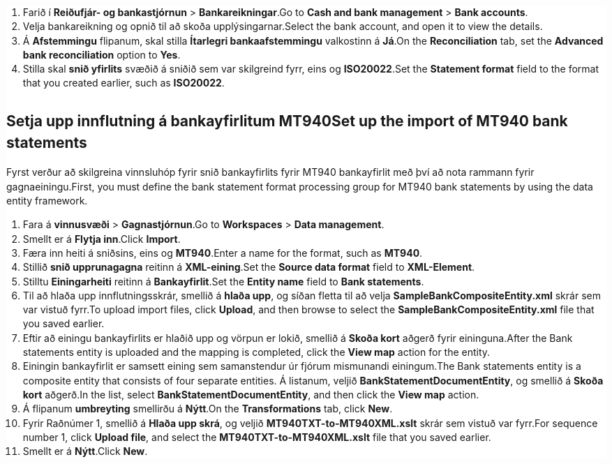 1.  <span data-ttu-id="a1999-185">Farið í **Reiðufjár- og bankastjórnun** &gt; **Bankareikningar**.</span><span class="sxs-lookup"><span data-stu-id="a1999-185">Go to **Cash and bank management** &gt; **Bank accounts**.</span></span>
2.  <span data-ttu-id="a1999-186">Velja bankareikning og opnið til að skoða upplýsingarnar.</span><span class="sxs-lookup"><span data-stu-id="a1999-186">Select the bank account, and open it to view the details.</span></span>
3.  <span data-ttu-id="a1999-187">Á **Afstemmingu** flipanum, skal stilla **Ítarlegri bankaafstemmingu** valkostinn á **Já**.</span><span class="sxs-lookup"><span data-stu-id="a1999-187">On the **Reconciliation** tab, set the **Advanced bank reconciliation** option to **Yes**.</span></span>
4.  <span data-ttu-id="a1999-188">Stilla skal **snið yfirlits** svæðið á sniðið sem var skilgreind fyrr, eins og **ISO20022**.</span><span class="sxs-lookup"><span data-stu-id="a1999-188">Set the **Statement format** field to the format that you created earlier, such as **ISO20022**.</span></span>

## <a name="set-up-the-import-of-mt940-bank-statements"></a><span data-ttu-id="a1999-189">Setja upp innflutning á bankayfirlitum MT940</span><span class="sxs-lookup"><span data-stu-id="a1999-189">Set up the import of MT940 bank statements</span></span>
<span data-ttu-id="a1999-190">Fyrst verður að skilgreina vinnsluhóp fyrir snið bankayfirlits fyrir MT940 bankayfirlit með því að nota rammann fyrir gagnaeiningu.</span><span class="sxs-lookup"><span data-stu-id="a1999-190">First, you must define the bank statement format processing group for MT940 bank statements by using the data entity framework.</span></span>

1.  <span data-ttu-id="a1999-191">Fara á **vinnusvæði** &gt; **Gagnastjórnun**.</span><span class="sxs-lookup"><span data-stu-id="a1999-191">Go to **Workspaces** &gt; **Data management**.</span></span>
2.  <span data-ttu-id="a1999-192">Smellt er á **Flytja inn**.</span><span class="sxs-lookup"><span data-stu-id="a1999-192">Click **Import**.</span></span>
3.  <span data-ttu-id="a1999-193">Færa inn heiti á sniðsins, eins og **MT940**.</span><span class="sxs-lookup"><span data-stu-id="a1999-193">Enter a name for the format, such as **MT940**.</span></span>
4.  <span data-ttu-id="a1999-194">Stillið **snið upprunagagna** reitinn á **XML-eining**.</span><span class="sxs-lookup"><span data-stu-id="a1999-194">Set the **Source data format** field to **XML-Element**.</span></span>
5.  <span data-ttu-id="a1999-195">Stilltu **Einingarheiti** reitinn á **Bankayfirlit**.</span><span class="sxs-lookup"><span data-stu-id="a1999-195">Set the **Entity name** field to **Bank statements**.</span></span>
6.  <span data-ttu-id="a1999-196">Til að hlaða upp innflutningsskrár, smellið á **hlaða upp**, og síðan fletta til að velja **SampleBankCompositeEntity.xml** skrár sem var vistuð fyrr.</span><span class="sxs-lookup"><span data-stu-id="a1999-196">To upload import files, click **Upload**, and then browse to select the **SampleBankCompositeEntity.xml** file that you saved earlier.</span></span>
7.  <span data-ttu-id="a1999-197">Eftir að einingu bankayfirlits er hlaðið upp og vörpun er lokið, smellið á **Skoða kort** aðgerð fyrir eininguna.</span><span class="sxs-lookup"><span data-stu-id="a1999-197">After the Bank statements entity is uploaded and the mapping is completed, click the **View map** action for the entity.</span></span>
8.  <span data-ttu-id="a1999-198">Einingin bankayfirlit er samsett eining sem samanstendur úr fjórum mismunandi einingum.</span><span class="sxs-lookup"><span data-stu-id="a1999-198">The Bank statements entity is a composite entity that consists of four separate entities.</span></span> <span data-ttu-id="a1999-199">Á listanum, veljið **BankStatementDocumentEntity**, og smellið á **Skoða kort** aðgerð.</span><span class="sxs-lookup"><span data-stu-id="a1999-199">In the list, select **BankStatementDocumentEntity**, and then click the **View map** action.</span></span>
9.  <span data-ttu-id="a1999-200">Á flipanum **umbreyting** smellirðu á **Nýtt**.</span><span class="sxs-lookup"><span data-stu-id="a1999-200">On the **Transformations** tab, click **New**.</span></span>
10. <span data-ttu-id="a1999-201">Fyrir Raðnúmer 1, smellið á **Hlaða upp skrá**, og veljið **MT940TXT-to-MT940XML.xslt** skrár sem vistuð var fyrr.</span><span class="sxs-lookup"><span data-stu-id="a1999-201">For sequence number 1, click **Upload file**, and select the **MT940TXT-to-MT940XML.xslt** file that you saved earlier.</span></span>
11. <span data-ttu-id="a1999-202">Smellt er á **Nýtt**.</span><span class="sxs-lookup"><span data-stu-id="a1999-202">Click **New**.</span></span>